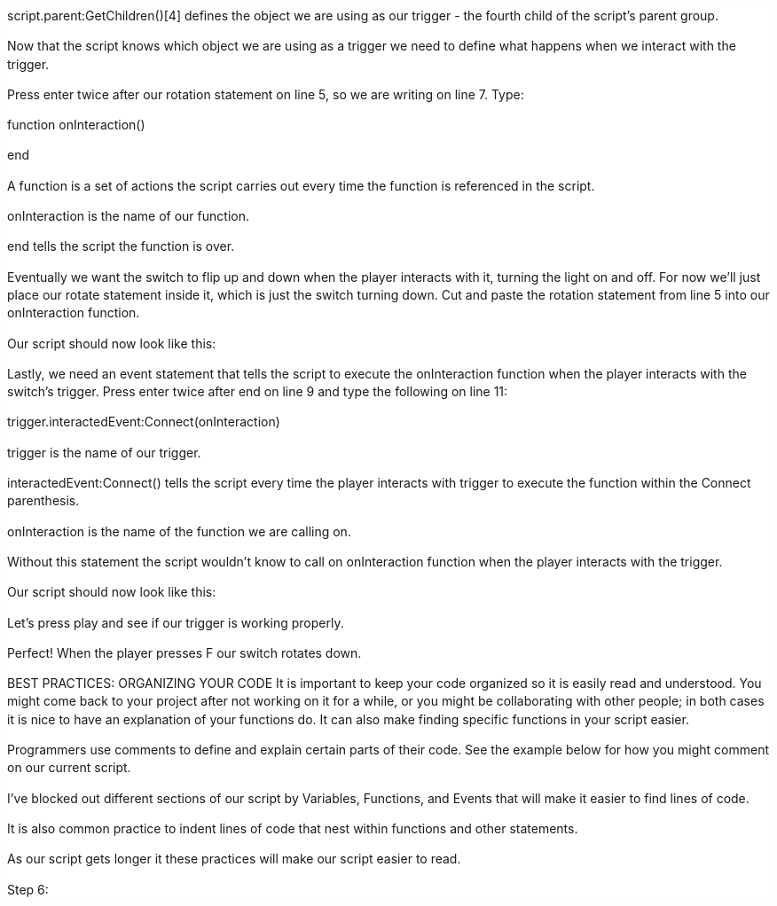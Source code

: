 script.parent:GetChildren()[4] defines the object we are using as our trigger - the fourth child of the script’s parent group.

Now that the script knows which object we are using as a trigger we need to define what happens when we interact with the trigger.

Press enter twice after our rotation statement on line 5, so we are writing on line 7. Type:

function onInteraction()

end

A function is a set of actions the script carries out every time the function is referenced in the script.

onInteraction is the name of our function.

end tells the script the function is over.

Eventually we want the switch to flip up and down when the player interacts with it, turning the light on and off. For now we’ll just place our rotate statement inside it, which is just the switch turning down. Cut and paste the rotation statement from line 5 into our onInteraction function.

Our script should now look like this:



Lastly, we need an event statement that tells the script to execute the onInteraction function when the player interacts with the switch’s trigger. Press enter twice after end on line 9 and type the following on line 11: 

trigger.interactedEvent:Connect(onInteraction) 

trigger is the name of our trigger. 

interactedEvent:Connect() tells the script every time the player interacts with trigger to execute the function within the Connect parenthesis.

onInteraction is the name of the function we are calling on. 

Without this statement the script wouldn’t know to call on onInteraction function when the player interacts with the trigger.

Our script should now look like this:



Let’s press play and see if our trigger is working properly.

Perfect! When the player presses F our switch rotates down.

BEST PRACTICES: ORGANIZING YOUR CODE
It is important to keep your code organized so it is easily read and understood. You might come back to your project after not working on it for a while, or you might be collaborating with other people; in both cases it is nice to have an explanation of your functions do. It can also make finding specific functions in your script easier.

Programmers use comments to define and explain certain parts of their code. See the example below for how you might comment on our current script. 



I’ve blocked out different sections of our script by Variables, Functions, and Events that will make it easier to find lines of code.

It is also common practice to indent lines of code that nest within functions and other  statements.



As our script gets longer it these practices will make our script easier to read.

Step 6: 
